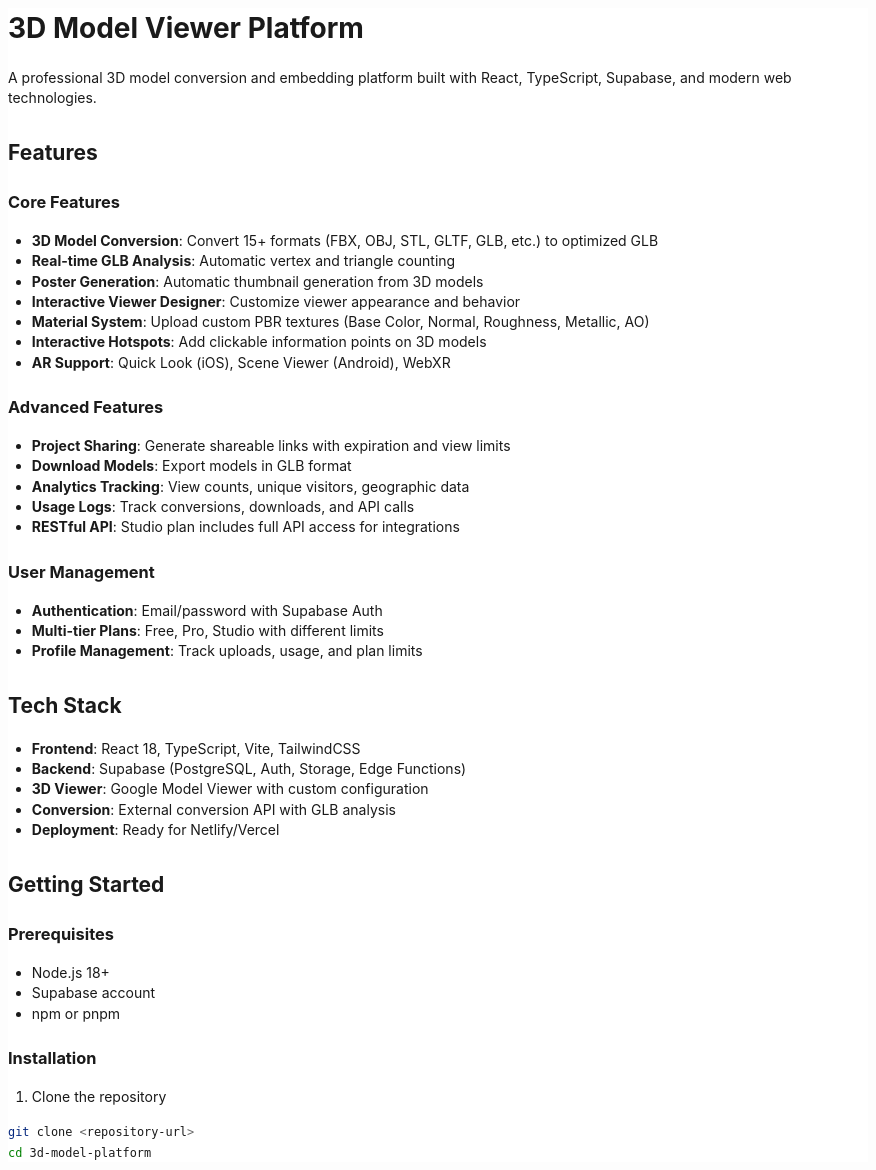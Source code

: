 # 3D Model Viewer Platform

A professional 3D model conversion and embedding platform built with React, TypeScript, Supabase, and modern web technologies.

## Features

### Core Features
- **3D Model Conversion**: Convert 15+ formats (FBX, OBJ, STL, GLTF, GLB, etc.) to optimized GLB
- **Real-time GLB Analysis**: Automatic vertex and triangle counting
- **Poster Generation**: Automatic thumbnail generation from 3D models
- **Interactive Viewer Designer**: Customize viewer appearance and behavior
- **Material System**: Upload custom PBR textures (Base Color, Normal, Roughness, Metallic, AO)
- **Interactive Hotspots**: Add clickable information points on 3D models
- **AR Support**: Quick Look (iOS), Scene Viewer (Android), WebXR

### Advanced Features
- **Project Sharing**: Generate shareable links with expiration and view limits
- **Download Models**: Export models in GLB format
- **Analytics Tracking**: View counts, unique visitors, geographic data
- **Usage Logs**: Track conversions, downloads, and API calls
- **RESTful API**: Studio plan includes full API access for integrations

### User Management
- **Authentication**: Email/password with Supabase Auth
- **Multi-tier Plans**: Free, Pro, Studio with different limits
- **Profile Management**: Track uploads, usage, and plan limits

## Tech Stack

- **Frontend**: React 18, TypeScript, Vite, TailwindCSS
- **Backend**: Supabase (PostgreSQL, Auth, Storage, Edge Functions)
- **3D Viewer**: Google Model Viewer with custom configuration
- **Conversion**: External conversion API with GLB analysis
- **Deployment**: Ready for Netlify/Vercel

## Getting Started

### Prerequisites
- Node.js 18+
- Supabase account
- npm or pnpm

### Installation

1. Clone the repository
```bash
git clone <repository-url>
cd 3d-model-platform
```
